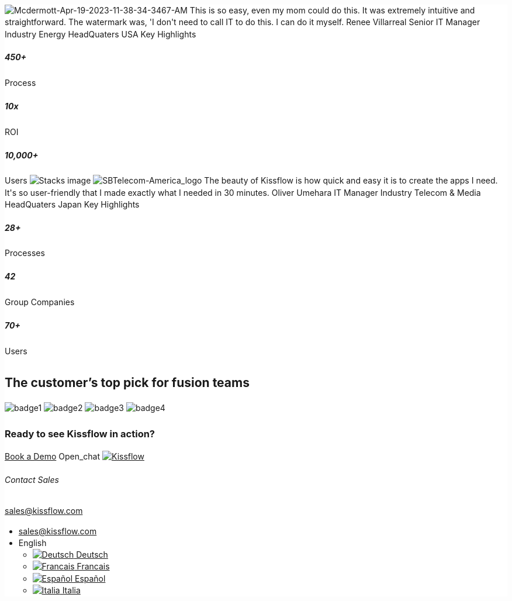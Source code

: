 ![Mcdermott-Apr-19-2023-11-38-34-3467-AM](https://kissflow.com/hubfs/Mcdermott-Apr-19-2023-11-38-34-3467-AM.svg)
This is so easy, even my mom could do this. It was extremely intuitive and straightforward. The watermark was, 'I don't need to call IT to do this. I can do it myself.
Renee Villarreal
Senior IT Manager
Industry
Energy
HeadQuaters
USA
Key Highlights
##### 450+
Process
##### 10x
ROI
##### 10,000+
Users
![Stacks image](https://kissflow.com/hubfs/softbank-kissflow.webp)
![SBTelecom-America_logo](https://kissflow.com/hubfs/SBTelecom-America_logo.png)
The beauty of Kissflow is how quick and easy it is to create the apps I need. It's so user-friendly that I made exactly what I needed in 30 minutes.
Oliver Umehara
IT Manager
Industry
Telecom & Media
HeadQuaters
Japan
Key Highlights
##### 28+
Processes
##### 42
Group Companies
##### 70+
Users
##  The customer’s top pick for fusion teams
![badge1](https://kissflow.com/hs-fs/hubfs/badge1.webp?width=360&height=432&name=badge1.webp)
![badge2](https://kissflow.com/hs-fs/hubfs/badge2.webp?width=360&height=432&name=badge2.webp)
![badge3](https://kissflow.com/hs-fs/hubfs/badge3.webp?width=360&height=432&name=badge3.webp)
![badge4](https://kissflow.com/hs-fs/hubfs/badge4.webp?width=360&height=432&name=badge4.webp)
### Ready to see Kissflow in action?
[Book a Demo](https://kissflow.com/<https:/kissflow.com/book-a-demo/>)
Open_chat 
[ ![Kissflow](https://kissflow.com/hubfs/kissflow_logo_web.svg) ](https://kissflow.com/<https:/kissflow.com/>)
###### Contact Sales
sales@kissflow.com
  * sales@kissflow.com
  * English 
    * [ ![Deutsch](https://kissflow.com/hs-fs/hubfs/Germany-1.webp?width=24&height=18&name=Germany.webp) Deutsch ](https://kissflow.com/<https:/kissflow.com/de/>)
    * [ ![Francais](https://kissflow.com/hs-fs/hubfs/France-1.webp?width=24&height=18&name=Germany.webp) Francais ](https://kissflow.com/<https:/kissflow.com/fr/>)
    * [ ![Español](https://kissflow.com/hs-fs/hubfs/Spain-1.webp?width=24&height=18&name=Germany.webp) Español ](https://kissflow.com/<https:/kissflow.com/es/>)
    * [ ![Italia](https://kissflow.com/hs-fs/hubfs/italy.webp?width=24&height=18&name=Germany.webp) Italia ](https://kissflow.com/<https:/kissflow.com/it/>)
